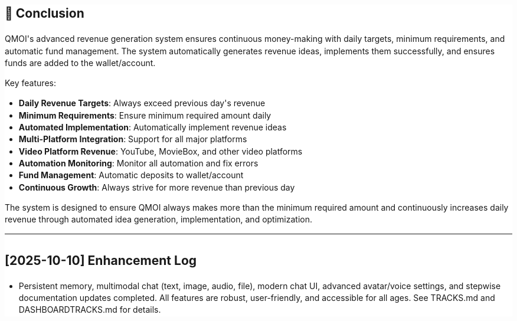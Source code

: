 ## 🎯 Conclusion

QMOI's advanced revenue generation system ensures continuous money-making with daily targets, minimum requirements, and automatic fund management. The system automatically generates revenue ideas, implements them successfully, and ensures funds are added to the wallet/account.

Key features:
- **Daily Revenue Targets**: Always exceed previous day's revenue
- **Minimum Requirements**: Ensure minimum required amount daily
- **Automated Implementation**: Automatically implement revenue ideas
- **Multi-Platform Integration**: Support for all major platforms
- **Video Platform Revenue**: YouTube, MovieBox, and other video platforms
- **Automation Monitoring**: Monitor all automation and fix errors
- **Fund Management**: Automatic deposits to wallet/account
- **Continuous Growth**: Always strive for more revenue than previous day

The system is designed to ensure QMOI always makes more than the minimum required amount and continuously increases daily revenue through automated idea generation, implementation, and optimization. 

---
## [2025-10-10] Enhancement Log
- Persistent memory, multimodal chat (text, image, audio, file), modern chat UI, advanced avatar/voice settings, and stepwise documentation updates completed. All features are robust, user-friendly, and accessible for all ages. See TRACKS.md and DASHBOARDTRACKS.md for details.